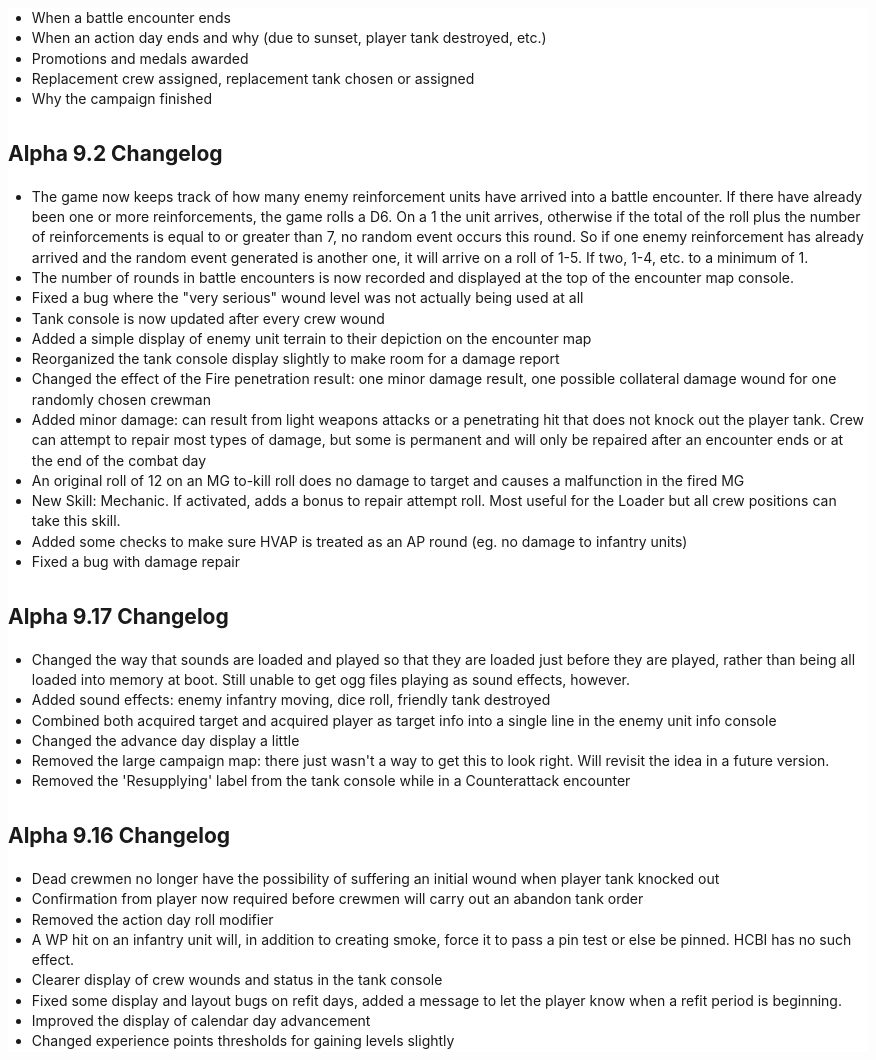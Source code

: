  - When a battle encounter ends
  - When an action day ends and why (due to sunset, player tank destroyed, etc.)
  - Promotions and medals awarded
  - Replacement crew assigned, replacement tank chosen or assigned
  - Why the campaign finished

## Alpha 9.2 Changelog
- The game now keeps track of how many enemy reinforcement units have arrived into a
   battle encounter. If there have already been one or more reinforcements, the game
   rolls a D6. On a 1 the unit arrives, otherwise if the total of the roll plus the
   number of reinforcements is equal to or greater than 7, no random event occurs this
   round.
   So if one enemy reinforcement has already arrived and the random event generated is
   another one, it will arrive on a roll of 1-5. If two, 1-4, etc. to a minimum of 1.
- The number of rounds in battle encounters is now recorded and displayed at the top
   of the encounter map console.
- Fixed a bug where the "very serious" wound level was not actually being used at all
- Tank console is now updated after every crew wound
- Added a simple display of enemy unit terrain to their depiction on the encounter map
- Reorganized the tank console display slightly to make room for a damage report
- Changed the effect of the Fire penetration result: one minor damage result, one
   possible collateral damage wound for one randomly chosen crewman
- Added minor damage: can result from light weapons attacks or a penetrating hit that
   does not knock out the player tank. Crew can attempt to repair most types of damage,
   but some is permanent and will only be repaired after an encounter ends or at the end
   of the combat day
- An original roll of 12 on an MG to-kill roll does no damage to target and causes a
   malfunction in the fired MG
- New Skill: Mechanic. If activated, adds a bonus to repair attempt roll. Most useful for
   the Loader but all crew positions can take this skill.
- Added some checks to make sure HVAP is treated as an AP round (eg. no damage to infantry
   units)
- Fixed a bug with damage repair

## Alpha 9.17 Changelog
- Changed the way that sounds are loaded and played so that they are loaded just before
   they are played, rather than being all loaded into memory at boot. Still unable to get
   ogg files playing as sound effects, however.
- Added sound effects: enemy infantry moving, dice roll, friendly tank destroyed
- Combined both acquired target and acquired player as target info into a single line in
   the enemy unit info console
- Changed the advance day display a little
- Removed the large campaign map: there just wasn't a way to get this to look right. Will
   revisit the idea in a future version.
- Removed the 'Resupplying' label from the tank console while in a Counterattack
   encounter

## Alpha 9.16 Changelog
- Dead crewmen no longer have the possibility of suffering an initial wound when player
   tank knocked out
- Confirmation from player now required before crewmen will carry out an abandon tank
   order
- Removed the action day roll modifier
- A WP hit on an infantry unit will, in addition to creating smoke, force it to pass
   a pin test or else be pinned. HCBI has no such effect.
- Clearer display of crew wounds and status in the tank console
- Fixed some display and layout bugs on refit days, added a message to let the player
   know when a refit period is beginning.
- Improved the display of calendar day advancement
- Changed experience points thresholds for gaining levels slightly

